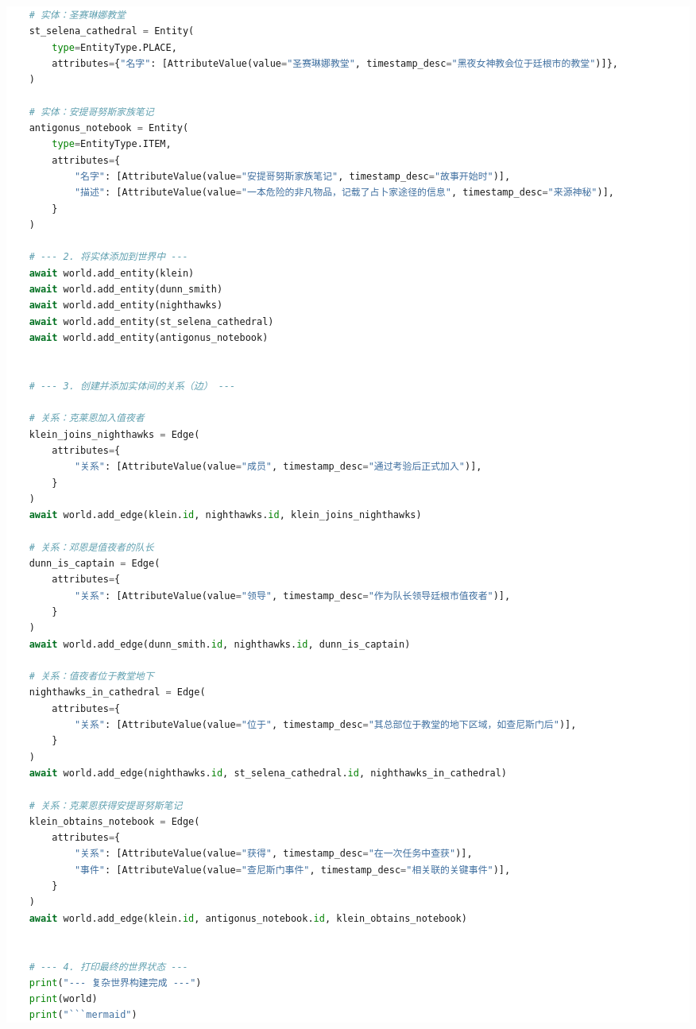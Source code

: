 ````python
    # 实体：圣赛琳娜教堂
    st_selena_cathedral = Entity(
        type=EntityType.PLACE,
        attributes={"名字": [AttributeValue(value="圣赛琳娜教堂", timestamp_desc="黑夜女神教会位于廷根市的教堂")]},
    )

    # 实体：安提哥努斯家族笔记
    antigonus_notebook = Entity(
        type=EntityType.ITEM,
        attributes={
            "名字": [AttributeValue(value="安提哥努斯家族笔记", timestamp_desc="故事开始时")],
            "描述": [AttributeValue(value="一本危险的非凡物品，记载了占卜家途径的信息", timestamp_desc="来源神秘")],
        }
    )

    # --- 2. 将实体添加到世界中 ---
    await world.add_entity(klein)
    await world.add_entity(dunn_smith)
    await world.add_entity(nighthawks)
    await world.add_entity(st_selena_cathedral)
    await world.add_entity(antigonus_notebook)


    # --- 3. 创建并添加实体间的关系（边） ---

    # 关系：克莱恩加入值夜者
    klein_joins_nighthawks = Edge(
        attributes={
            "关系": [AttributeValue(value="成员", timestamp_desc="通过考验后正式加入")],
        }
    )
    await world.add_edge(klein.id, nighthawks.id, klein_joins_nighthawks)

    # 关系：邓恩是值夜者的队长
    dunn_is_captain = Edge(
        attributes={
            "关系": [AttributeValue(value="领导", timestamp_desc="作为队长领导廷根市值夜者")],
        }
    )
    await world.add_edge(dunn_smith.id, nighthawks.id, dunn_is_captain)

    # 关系：值夜者位于教堂地下
    nighthawks_in_cathedral = Edge(
        attributes={
            "关系": [AttributeValue(value="位于", timestamp_desc="其总部位于教堂的地下区域，如查尼斯门后")],
        }
    )
    await world.add_edge(nighthawks.id, st_selena_cathedral.id, nighthawks_in_cathedral)

    # 关系：克莱恩获得安提哥努斯笔记
    klein_obtains_notebook = Edge(
        attributes={
            "关系": [AttributeValue(value="获得", timestamp_desc="在一次任务中查获")],
            "事件": [AttributeValue(value="查尼斯门事件", timestamp_desc="相关联的关键事件")],
        }
    )
    await world.add_edge(klein.id, antigonus_notebook.id, klein_obtains_notebook)


    # --- 4. 打印最终的世界状态 ---
    print("--- 复杂世界构建完成 ---")
    print(world)
    print("```mermaid")
````